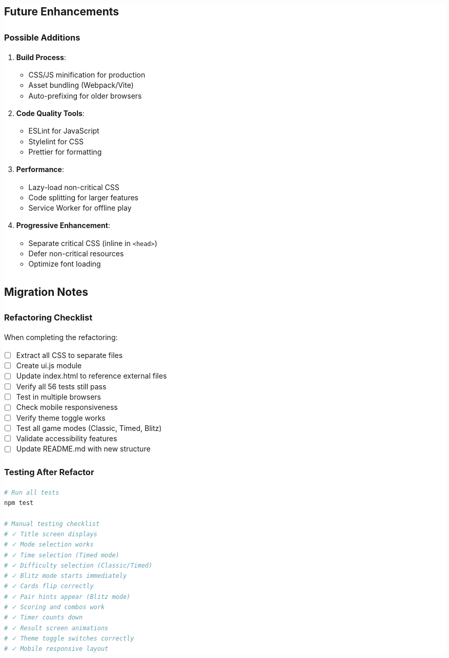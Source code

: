 ## Future Enhancements

### Possible Additions

1. **Build Process**:
   - CSS/JS minification for production
   - Asset bundling (Webpack/Vite)
   - Auto-prefixing for older browsers

2. **Code Quality Tools**:
   - ESLint for JavaScript
   - Stylelint for CSS
   - Prettier for formatting

3. **Performance**:
   - Lazy-load non-critical CSS
   - Code splitting for larger features
   - Service Worker for offline play

4. **Progressive Enhancement**:
   - Separate critical CSS (inline in `<head>`)
   - Defer non-critical resources
   - Optimize font loading

## Migration Notes

### Refactoring Checklist

When completing the refactoring:

- [ ] Extract all CSS to separate files
- [ ] Create ui.js module
- [ ] Update index.html to reference external files
- [ ] Verify all 56 tests still pass
- [ ] Test in multiple browsers
- [ ] Check mobile responsiveness
- [ ] Verify theme toggle works
- [ ] Test all game modes (Classic, Timed, Blitz)
- [ ] Validate accessibility features
- [ ] Update README.md with new structure

### Testing After Refactor

```bash
# Run all tests
npm test

# Manual testing checklist
# ✓ Title screen displays
# ✓ Mode selection works
# ✓ Time selection (Timed mode)
# ✓ Difficulty selection (Classic/Timed)
# ✓ Blitz mode starts immediately
# ✓ Cards flip correctly
# ✓ Pair hints appear (Blitz mode)
# ✓ Scoring and combos work
# ✓ Timer counts down
# ✓ Result screen animations
# ✓ Theme toggle switches correctly
# ✓ Mobile responsive layout
```
